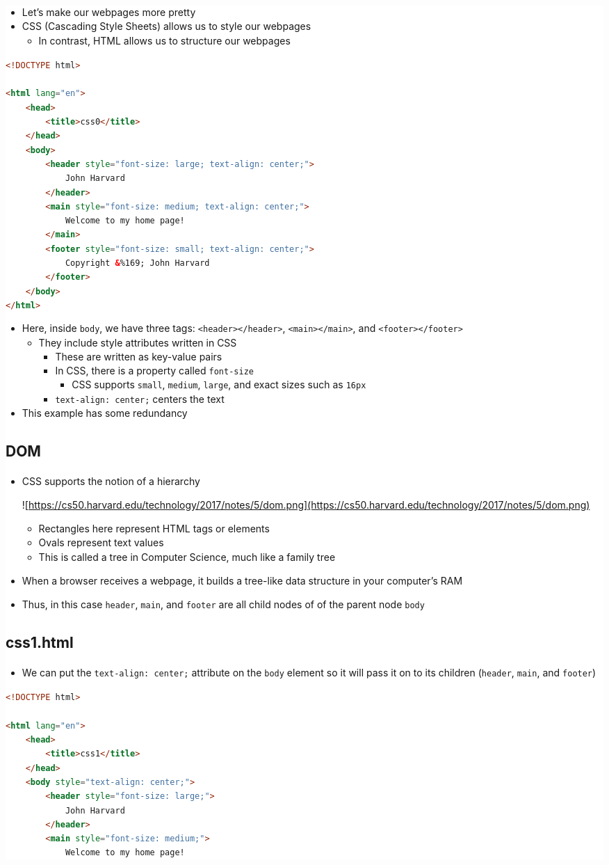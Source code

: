 - Let’s make our webpages more pretty
- CSS (Cascading Style Sheets) allows us to style our webpages
  - In contrast, HTML allows us to structure our webpages

```html
<!DOCTYPE html>

<html lang="en">
    <head>
        <title>css0</title>
    </head>
    <body>
        <header style="font-size: large; text-align: center;">
            John Harvard
        </header>
        <main style="font-size: medium; text-align: center;">
            Welcome to my home page!
        </main>
        <footer style="font-size: small; text-align: center;">
            Copyright &%169; John Harvard
        </footer>
    </body>
</html>
```

- Here, inside `body`, we have three tags: `<header></header>`, `<main></main>`, and `<footer></footer>`
  - They include style attributes written in CSS
    - These are written as key-value pairs
    - In CSS, there is a property called `font-size`
      - CSS supports `small`, `medium`, `large`, and exact sizes such as `16px`
    - `text-align: center;` centers the text
- This example has some redundancy

## **DOM**

- CSS supports the notion of a hierarchy

    ![https://cs50.harvard.edu/technology/2017/notes/5/dom.png](https://cs50.harvard.edu/technology/2017/notes/5/dom.png)

  - Rectangles here represent HTML tags or elements
  - Ovals represent text values
  - This is called a tree in Computer Science, much like a family tree
- When a browser receives a webpage, it builds a tree-like data structure in your computer’s RAM
- Thus, in this case `header`, `main`, and `footer` are all child nodes of of the parent node `body`

## **css1.html**

- We can put the `text-align: center;` attribute on the `body` element so it will pass it on to its children (`header`, `main`, and `footer`)

```html
<!DOCTYPE html>

<html lang="en">
    <head>
        <title>css1</title>
    </head>
    <body style="text-align: center;">
        <header style="font-size: large;">
            John Harvard
        </header>
        <main style="font-size: medium;">
            Welcome to my home page!
```